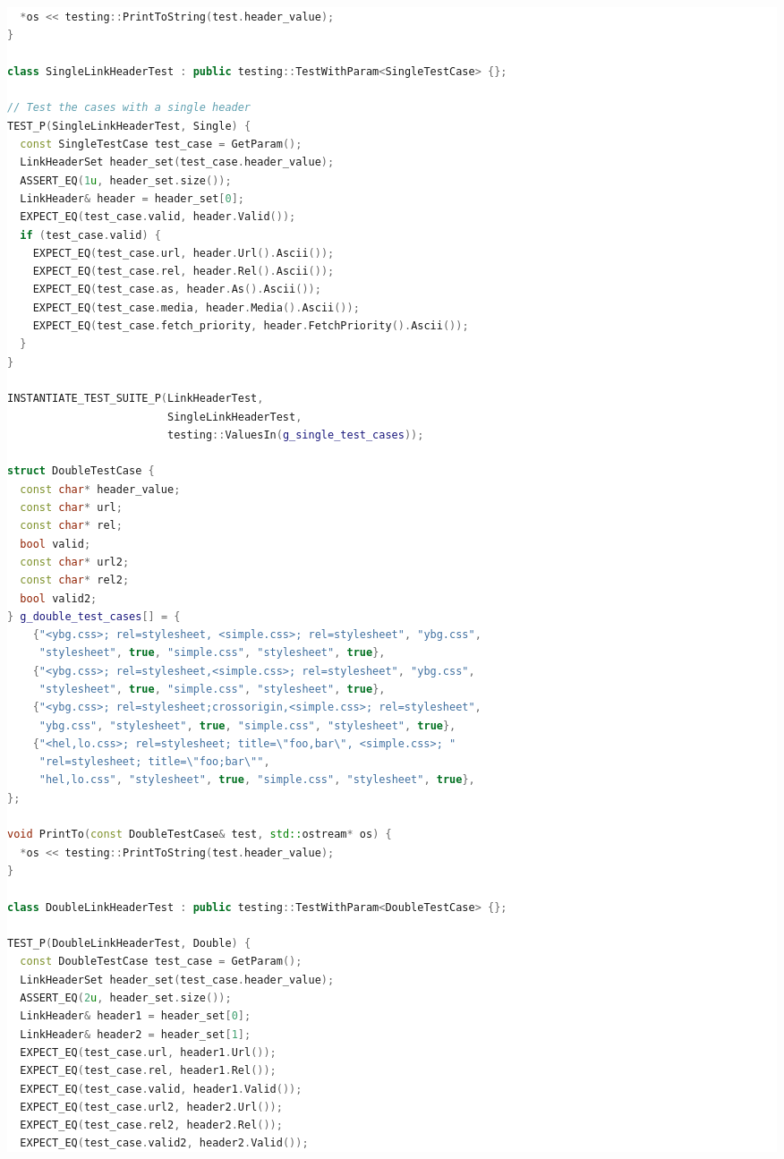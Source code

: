 ```cpp
  *os << testing::PrintToString(test.header_value);
}

class SingleLinkHeaderTest : public testing::TestWithParam<SingleTestCase> {};

// Test the cases with a single header
TEST_P(SingleLinkHeaderTest, Single) {
  const SingleTestCase test_case = GetParam();
  LinkHeaderSet header_set(test_case.header_value);
  ASSERT_EQ(1u, header_set.size());
  LinkHeader& header = header_set[0];
  EXPECT_EQ(test_case.valid, header.Valid());
  if (test_case.valid) {
    EXPECT_EQ(test_case.url, header.Url().Ascii());
    EXPECT_EQ(test_case.rel, header.Rel().Ascii());
    EXPECT_EQ(test_case.as, header.As().Ascii());
    EXPECT_EQ(test_case.media, header.Media().Ascii());
    EXPECT_EQ(test_case.fetch_priority, header.FetchPriority().Ascii());
  }
}

INSTANTIATE_TEST_SUITE_P(LinkHeaderTest,
                         SingleLinkHeaderTest,
                         testing::ValuesIn(g_single_test_cases));

struct DoubleTestCase {
  const char* header_value;
  const char* url;
  const char* rel;
  bool valid;
  const char* url2;
  const char* rel2;
  bool valid2;
} g_double_test_cases[] = {
    {"<ybg.css>; rel=stylesheet, <simple.css>; rel=stylesheet", "ybg.css",
     "stylesheet", true, "simple.css", "stylesheet", true},
    {"<ybg.css>; rel=stylesheet,<simple.css>; rel=stylesheet", "ybg.css",
     "stylesheet", true, "simple.css", "stylesheet", true},
    {"<ybg.css>; rel=stylesheet;crossorigin,<simple.css>; rel=stylesheet",
     "ybg.css", "stylesheet", true, "simple.css", "stylesheet", true},
    {"<hel,lo.css>; rel=stylesheet; title=\"foo,bar\", <simple.css>; "
     "rel=stylesheet; title=\"foo;bar\"",
     "hel,lo.css", "stylesheet", true, "simple.css", "stylesheet", true},
};

void PrintTo(const DoubleTestCase& test, std::ostream* os) {
  *os << testing::PrintToString(test.header_value);
}

class DoubleLinkHeaderTest : public testing::TestWithParam<DoubleTestCase> {};

TEST_P(DoubleLinkHeaderTest, Double) {
  const DoubleTestCase test_case = GetParam();
  LinkHeaderSet header_set(test_case.header_value);
  ASSERT_EQ(2u, header_set.size());
  LinkHeader& header1 = header_set[0];
  LinkHeader& header2 = header_set[1];
  EXPECT_EQ(test_case.url, header1.Url());
  EXPECT_EQ(test_case.rel, header1.Rel());
  EXPECT_EQ(test_case.valid, header1.Valid());
  EXPECT_EQ(test_case.url2, header2.Url());
  EXPECT_EQ(test_case.rel2, header2.Rel());
  EXPECT_EQ(test_case.valid2, header2.Valid());
```